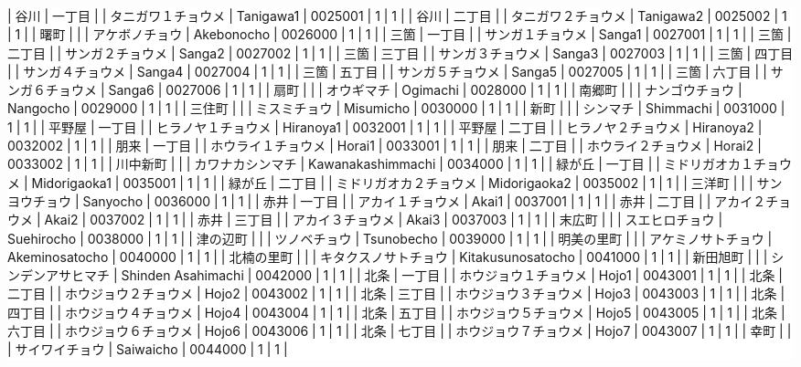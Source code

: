 | 谷川 | 一丁目 |  | タニガワ１チョウメ | Tanigawa1 | 0025001 | 1 | 1 |
| 谷川 | 二丁目 |  | タニガワ２チョウメ | Tanigawa2 | 0025002 | 1 | 1 |
| 曙町 |  |  | アケボノチョウ | Akebonocho | 0026000 | 1 | 1 |
| 三箇 | 一丁目 |  | サンガ１チョウメ | Sanga1 | 0027001 | 1 | 1 |
| 三箇 | 二丁目 |  | サンガ２チョウメ | Sanga2 | 0027002 | 1 | 1 |
| 三箇 | 三丁目 |  | サンガ３チョウメ | Sanga3 | 0027003 | 1 | 1 |
| 三箇 | 四丁目 |  | サンガ４チョウメ | Sanga4 | 0027004 | 1 | 1 |
| 三箇 | 五丁目 |  | サンガ５チョウメ | Sanga5 | 0027005 | 1 | 1 |
| 三箇 | 六丁目 |  | サンガ６チョウメ | Sanga6 | 0027006 | 1 | 1 |
| 扇町 |  |  | オウギマチ | Ogimachi | 0028000 | 1 | 1 |
| 南郷町 |  |  | ナンゴウチョウ | Nangocho | 0029000 | 1 | 1 |
| 三住町 |  |  | ミスミチョウ | Misumicho | 0030000 | 1 | 1 |
| 新町 |  |  | シンマチ | Shimmachi | 0031000 | 1 | 1 |
| 平野屋 | 一丁目 |  | ヒラノヤ１チョウメ | Hiranoya1 | 0032001 | 1 | 1 |
| 平野屋 | 二丁目 |  | ヒラノヤ２チョウメ | Hiranoya2 | 0032002 | 1 | 1 |
| 朋来 | 一丁目 |  | ホウライ１チョウメ | Horai1 | 0033001 | 1 | 1 |
| 朋来 | 二丁目 |  | ホウライ２チョウメ | Horai2 | 0033002 | 1 | 1 |
| 川中新町 |  |  | カワナカシンマチ | Kawanakashimmachi | 0034000 | 1 | 1 |
| 緑が丘 | 一丁目 |  | ミドリガオカ１チョウメ | Midorigaoka1 | 0035001 | 1 | 1 |
| 緑が丘 | 二丁目 |  | ミドリガオカ２チョウメ | Midorigaoka2 | 0035002 | 1 | 1 |
| 三洋町 |  |  | サンヨウチョウ | Sanyocho | 0036000 | 1 | 1 |
| 赤井 | 一丁目 |  | アカイ１チョウメ | Akai1 | 0037001 | 1 | 1 |
| 赤井 | 二丁目 |  | アカイ２チョウメ | Akai2 | 0037002 | 1 | 1 |
| 赤井 | 三丁目 |  | アカイ３チョウメ | Akai3 | 0037003 | 1 | 1 |
| 末広町 |  |  | スエヒロチョウ | Suehirocho | 0038000 | 1 | 1 |
| 津の辺町 |  |  | ツノベチョウ | Tsunobecho | 0039000 | 1 | 1 |
| 明美の里町 |  |  | アケミノサトチョウ | Akeminosatocho | 0040000 | 1 | 1 |
| 北楠の里町 |  |  | キタクスノサトチョウ | Kitakusunosatocho | 0041000 | 1 | 1 |
| 新田旭町 |  |  | シンデンアサヒマチ | Shinden Asahimachi | 0042000 | 1 | 1 |
| 北条 | 一丁目 |  | ホウジョウ１チョウメ | Hojo1 | 0043001 | 1 | 1 |
| 北条 | 二丁目 |  | ホウジョウ２チョウメ | Hojo2 | 0043002 | 1 | 1 |
| 北条 | 三丁目 |  | ホウジョウ３チョウメ | Hojo3 | 0043003 | 1 | 1 |
| 北条 | 四丁目 |  | ホウジョウ４チョウメ | Hojo4 | 0043004 | 1 | 1 |
| 北条 | 五丁目 |  | ホウジョウ５チョウメ | Hojo5 | 0043005 | 1 | 1 |
| 北条 | 六丁目 |  | ホウジョウ６チョウメ | Hojo6 | 0043006 | 1 | 1 |
| 北条 | 七丁目 |  | ホウジョウ７チョウメ | Hojo7 | 0043007 | 1 | 1 |
| 幸町 |  |  | サイワイチョウ | Saiwaicho | 0044000 | 1 | 1 |